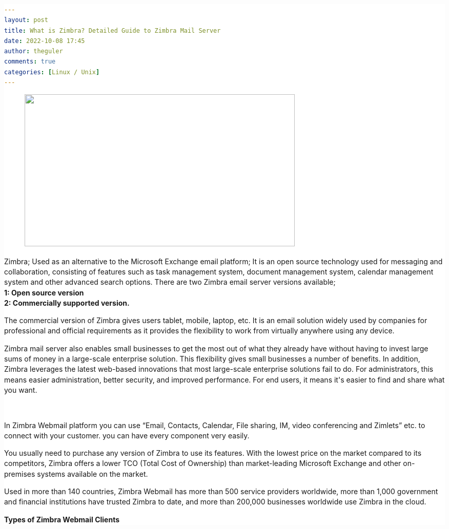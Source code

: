 ```yaml
---
layout: post
title: What is Zimbra? Detailed Guide to Zimbra Mail Server
date: 2022-10-08 17:45
author: theguler
comments: true
categories: [Linux / Unix]
---
```


<figure class="wp-block-image size-large is-resized"><img src="https://farukguler.com/assets/post_images/zimbra.png?w=1024" alt="" class="wp-image-4990" width="527" height="297" /></figure>



<p>Zimbra; Used as an alternative to the Microsoft Exchange email platform; It is an open source technology used for messaging and collaboration, consisting of features such as task management system, document management system, calendar management system and other advanced search options. There are two Zimbra email server versions available;<br><strong>1: Open source version</strong><br><strong>2: Commercially supported version.</strong></p>



<p>The commercial version of Zimbra gives users tablet, mobile, laptop, etc. It is an email solution widely used by companies for professional and official requirements as it provides the flexibility to work from virtually anywhere using any device.</p>



<p>Zimbra mail server also enables small businesses to get the most out of what they already have without having to invest large sums of money in a large-scale enterprise solution. This flexibility gives small businesses a number of benefits. In addition, Zimbra leverages the latest web-based innovations that most large-scale enterprise solutions fail to do. For administrators, this means easier administration, better security, and improved performance. For end users, it means it's easier to find and share what you want.</p>



<figure class="wp-block-image size-large"><img src="https://farukguler.com/assets/post_images/zimbra-archive.png?w=1024" alt="" class="wp-image-4993" /></figure>



<p>In Zimbra Webmail platform you can use “Email, Contacts, Calendar, File sharing, IM, video conferencing and Zimlets” etc. to connect with your customer. you can have every component very easily.</p>



<p>You usually need to purchase any version of Zimbra to use its features. With the lowest price on the market compared to its competitors, Zimbra offers a lower TCO (Total Cost of Ownership) than market-leading Microsoft Exchange and other on-premises systems available on the market.</p>



<p>Used in more than 140 countries, Zimbra Webmail has more than 500 service providers worldwide, more than 1,000 government and financial institutions have trusted Zimbra to date, and more than 200,000 businesses worldwide use Zimbra in the cloud.</p>



<p><strong>Types of Zimbra Webmail Clients</strong></p>
